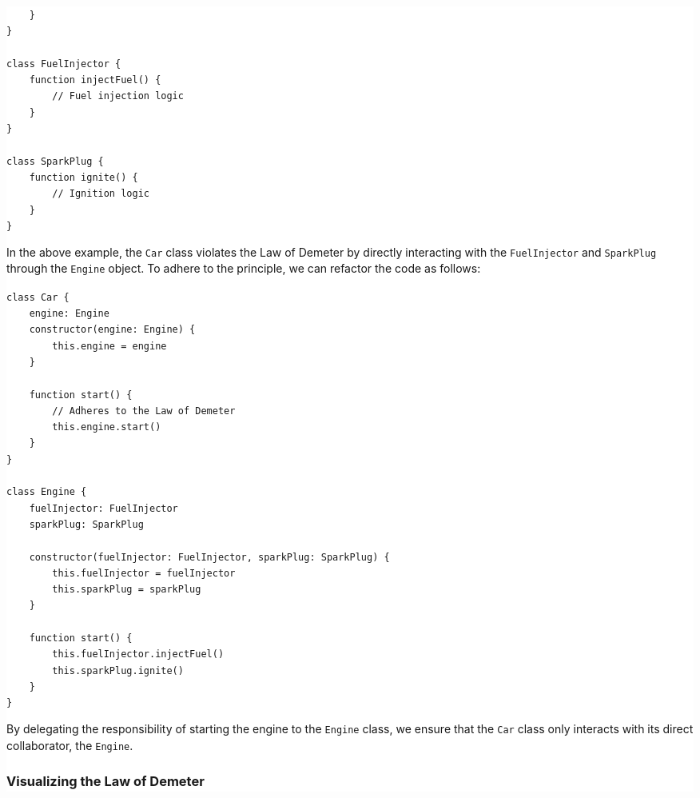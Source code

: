 ```pseudocode
    }
}

class FuelInjector {
    function injectFuel() {
        // Fuel injection logic
    }
}

class SparkPlug {
    function ignite() {
        // Ignition logic
    }
}
```

In the above example, the `Car` class violates the Law of Demeter by directly interacting with the `FuelInjector` and `SparkPlug` through the `Engine` object. To adhere to the principle, we can refactor the code as follows:

```pseudocode
class Car {
    engine: Engine
    constructor(engine: Engine) {
        this.engine = engine
    }

    function start() {
        // Adheres to the Law of Demeter
        this.engine.start()
    }
}

class Engine {
    fuelInjector: FuelInjector
    sparkPlug: SparkPlug

    constructor(fuelInjector: FuelInjector, sparkPlug: SparkPlug) {
        this.fuelInjector = fuelInjector
        this.sparkPlug = sparkPlug
    }

    function start() {
        this.fuelInjector.injectFuel()
        this.sparkPlug.ignite()
    }
}
```

By delegating the responsibility of starting the engine to the `Engine` class, we ensure that the `Car` class only interacts with its direct collaborator, the `Engine`.

### Visualizing the Law of Demeter
